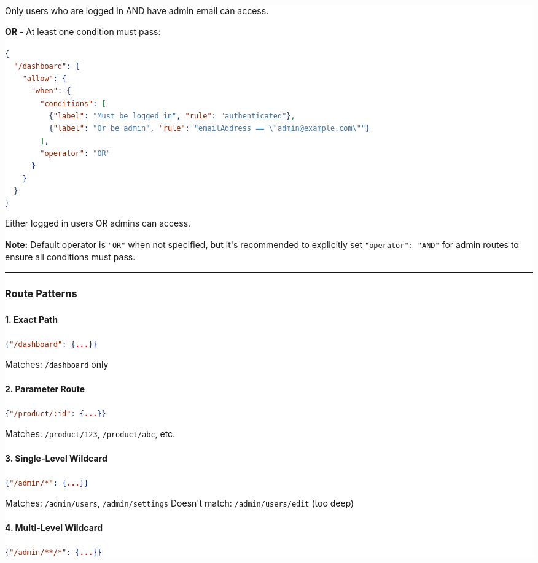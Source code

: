 Only users who are logged in AND have admin email can access.

**OR** - At least one condition must pass:

```json
{
  "/dashboard": {
    "allow": {
      "when": {
        "conditions": [
          {"label": "Must be logged in", "rule": "authenticated"},
          {"label": "Or be admin", "rule": "emailAddress == \"admin@example.com\""}
        ],
        "operator": "OR"
      }
    }
  }
}
```

Either logged in users OR admins can access.

**Note:** Default operator is `"OR"` when not specified, but it's recommended to explicitly set `"operator": "AND"` for admin routes to ensure all conditions must pass.


---

### Route Patterns

#### 1. Exact Path

```json
{"/dashboard": {...}}
```

Matches: `/dashboard` only

#### 2. Parameter Route

```json
{"/product/:id": {...}}
```

Matches: `/product/123`, `/product/abc`, etc.

#### 3. Single-Level Wildcard

```json
{"/admin/*": {...}}
```

Matches: `/admin/users`, `/admin/settings`
Doesn't match: `/admin/users/edit` (too deep)

#### 4. Multi-Level Wildcard

```json
{"/admin/**/*": {...}}
```
